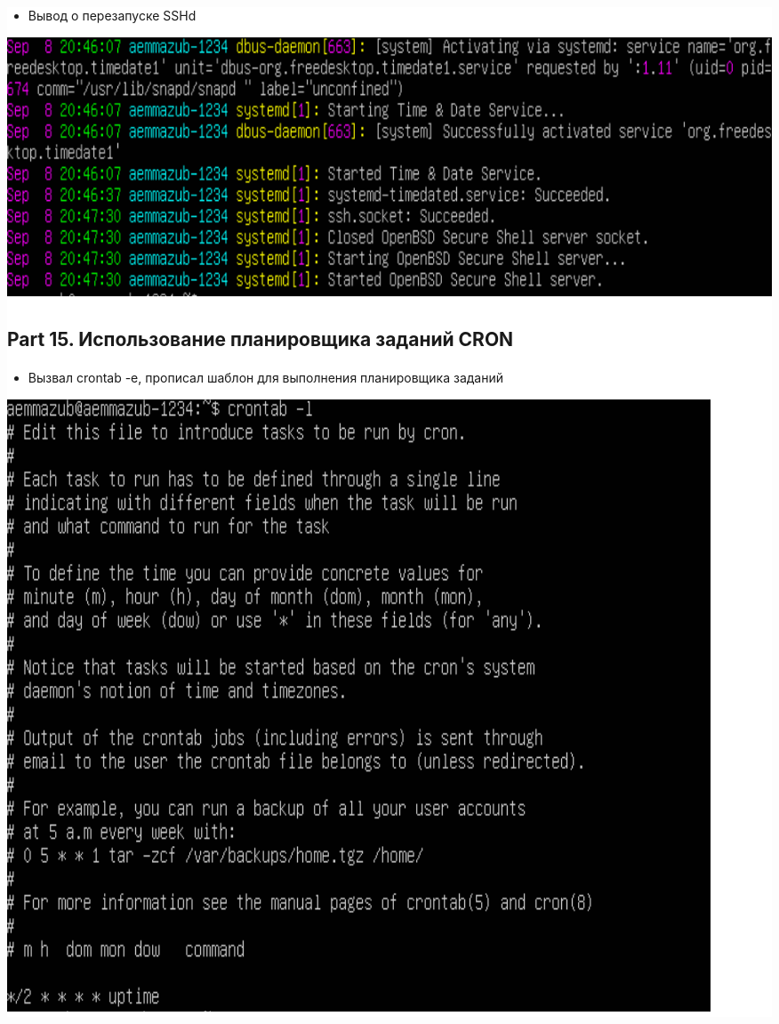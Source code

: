 - Вывод о перезапуске SSHd

![a](src/Screenshoots/Part_14_5.png)


## Part 15. Использование планировщика заданий **CRON**

- Вызвал crontab -e, прописал шаблон для выполнения планировщика заданий

![a](src/Screenshoots/Part_15.png)
